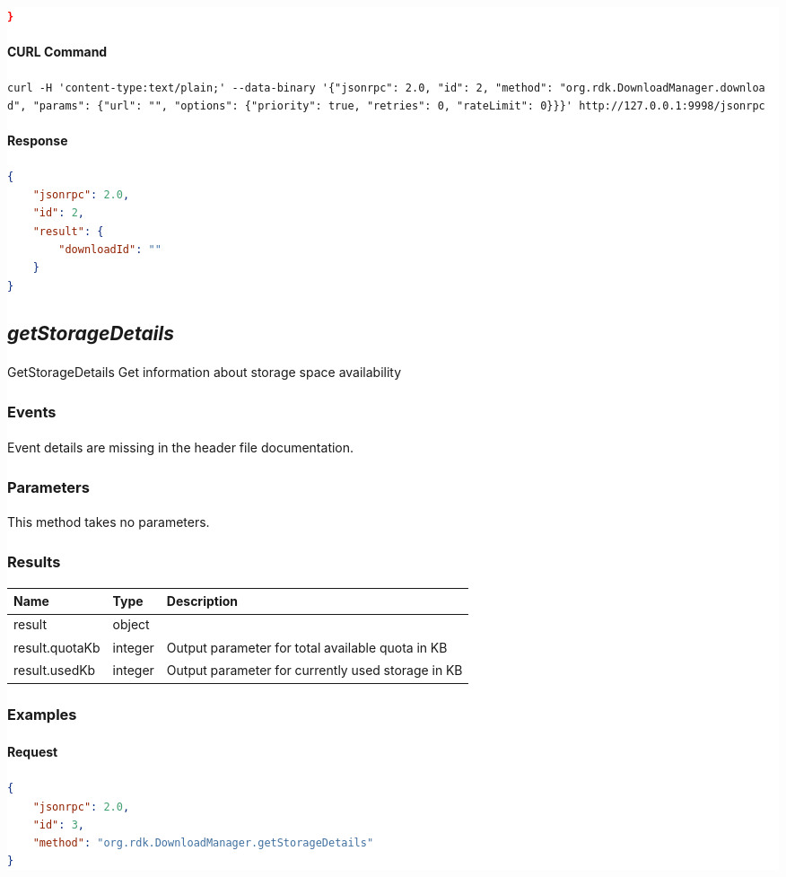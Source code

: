 ```json
}
```


#### CURL Command

```curl
curl -H 'content-type:text/plain;' --data-binary '{"jsonrpc": 2.0, "id": 2, "method": "org.rdk.DownloadManager.download", "params": {"url": "", "options": {"priority": true, "retries": 0, "rateLimit": 0}}}' http://127.0.0.1:9998/jsonrpc
```


#### Response

```json
{
    "jsonrpc": 2.0,
    "id": 2,
    "result": {
        "downloadId": ""
    }
}
```

<a id="getStorageDetails"></a>
## *getStorageDetails*

GetStorageDetails Get information about storage space availability

### Events
Event details are missing in the header file documentation.
### Parameters
This method takes no parameters.
### Results
| Name | Type | Description |
| :-------- | :-------- | :-------- |
| result | object |  |
| result.quotaKb | integer | Output parameter for total available quota in KB |
| result.usedKb | integer | Output parameter for currently used storage in KB |

### Examples


#### Request

```json
{
    "jsonrpc": 2.0,
    "id": 3,
    "method": "org.rdk.DownloadManager.getStorageDetails"
}
```
